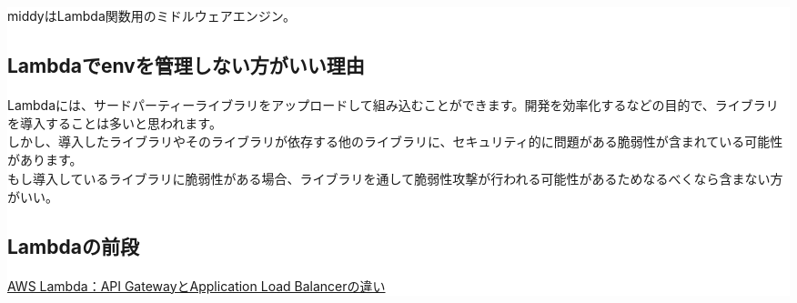 middyはLambda関数用のミドルウェアエンジン。

## Lambdaでenvを管理しない方がいい理由

Lambdaには、サードパーティーライブラリをアップロードして組み込むことができます。開発を効率化するなどの目的で、ライブラリを導入することは多いと思われます。  
しかし、導入したライブラリやそのライブラリが依存する他のライブラリに、セキュリティ的に問題がある脆弱性が含まれている可能性があります。  
もし導入しているライブラリに脆弱性がある場合、ライブラリを通して脆弱性攻撃が行われる可能性があるためなるべくなら含まない方がいい。

## Lambdaの前段
[AWS Lambda：API GatewayとApplication Load Balancerの違い](https://qiita.com/unhurried/items/5a497ec81e4fefe22396)


